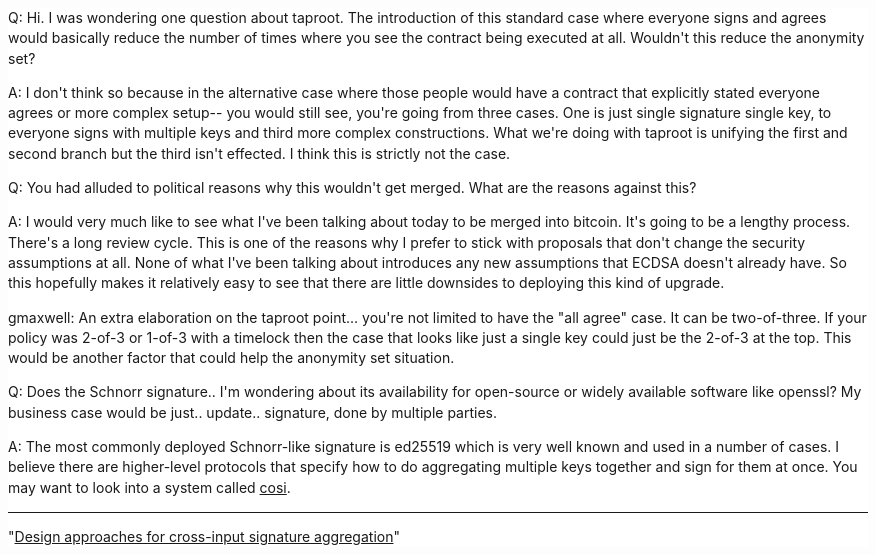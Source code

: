 Q: Hi. I was wondering one question about taproot. The introduction of
this standard case where everyone signs and agrees would basically
reduce the number of times where you see the contract being executed at
all. Wouldn't this reduce the anonymity set?

A: I don't think so because in the alternative case where those people
would have a contract that explicitly stated everyone agrees or more
complex setup-- you would still see, you're going from three cases. One
is just single signature single key, to everyone signs with multiple
keys and third more complex constructions. What we're doing with taproot
is unifying the first and second branch but the third isn't effected. I
think this is strictly not the case.

Q: You had alluded to political reasons why this wouldn't get merged.
What are the reasons against this?

A: I would very much like to see what I've been talking about today to
be merged into bitcoin. It's going to be a lengthy process. There's a
long review cycle. This is one of the reasons why I prefer to stick with
proposals that don't change the security assumptions at all. None of
what I've been talking about introduces any new assumptions that ECDSA
doesn't already have. So this hopefully makes it relatively easy to see
that there are little downsides to deploying this kind of upgrade.

gmaxwell: An extra elaboration on the taproot point... you're not
limited to have the "all agree" case. It can be two-of-three. If your
policy was 2-of-3 or 1-of-3 with a timelock then the case that looks
like just a single key could just be the 2-of-3 at the top. This would
be another factor that could help the anonymity set situation.

Q: Does the Schnorr signature.. I'm wondering about its availability for
open-source or widely available software like openssl? My business case
would be just.. update.. signature, done by multiple parties.

A: The most commonly deployed Schnorr-like signature is ed25519 which is
very well known and used in a number of cases. I believe there are
higher-level protocols that specify how to do aggregating multiple keys
together and sign for them at once. You may want to look into a system
called <a href="https://github.com/dedis/cosi">cosi</a>.

---

"<a href="https://lists.linuxfoundation.org/pipermail/bitcoin-dev/2018-January/015696.html">Design
approaches for cross-input signature aggregation</a>"
